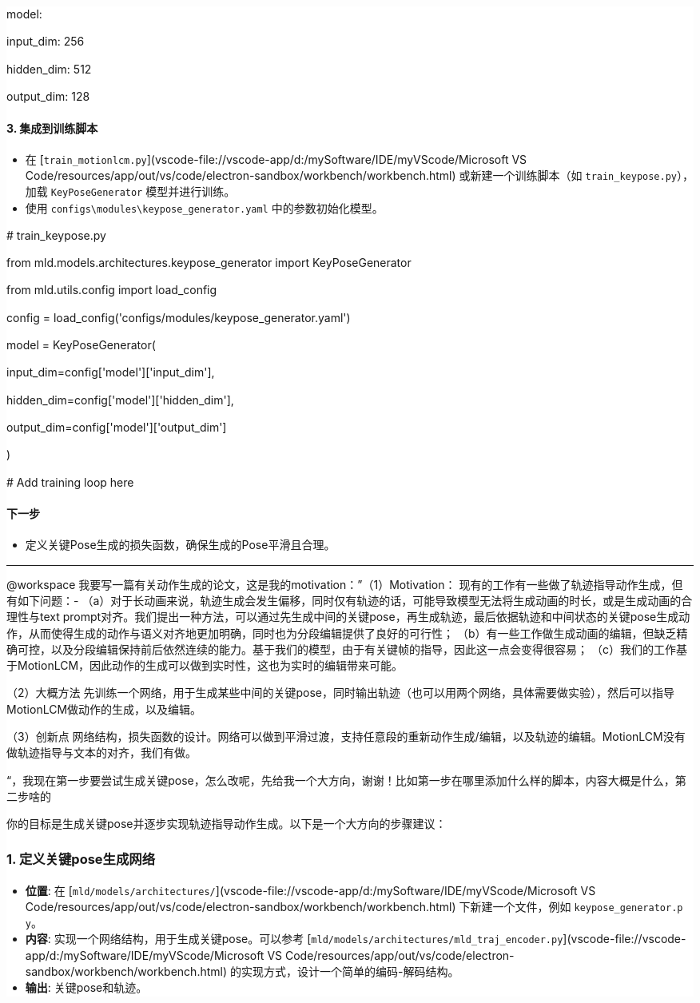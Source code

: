 model:

 input_dim: 256

 hidden_dim: 512

 output_dim: 128

#### 3. **集成到训练脚本**

- 在 [`train_motionlcm.py`](vscode-file://vscode-app/d:/mySoftware/IDE/myVScode/Microsoft VS Code/resources/app/out/vs/code/electron-sandbox/workbench/workbench.html) 或新建一个训练脚本（如 `train_keypose.py`），加载 `KeyPoseGenerator` 模型并进行训练。
- 使用 `configs\modules\keypose_generator.yaml` 中的参数初始化模型。

\# train_keypose.py

from mld.models.architectures.keypose_generator import KeyPoseGenerator

from mld.utils.config import load_config

config = load_config('configs/modules/keypose_generator.yaml')

model = KeyPoseGenerator(

  input_dim=config['model']['input_dim'],

  hidden_dim=config['model']['hidden_dim'],

  output_dim=config['model']['output_dim']

)

\# Add training loop here

#### 下一步

- 定义关键Pose生成的损失函数，确保生成的Pose平滑且合理。







-------

@workspace 我要写一篇有关动作生成的论文，这是我的motivation：”（1）Motivation： 现有的工作有一些做了轨迹指导动作生成，但有如下问题：- （a）对于长动画来说，轨迹生成会发生偏移，同时仅有轨迹的话，可能导致模型无法将生成动画的时长，或是生成动画的合理性与text prompt对齐。我们提出一种方法，可以通过先生成中间的关键pose，再生成轨迹，最后依据轨迹和中间状态的关键pose生成动作，从而使得生成的动作与语义对齐地更加明确，同时也为分段编辑提供了良好的可行性； （b）有一些工作做生成动画的编辑，但缺乏精确可控，以及分段编辑保持前后依然连续的能力。基于我们的模型，由于有关键帧的指导，因此这一点会变得很容易； （c）我们的工作基于MotionLCM，因此动作的生成可以做到实时性，这也为实时的编辑带来可能。

（2）大概方法 先训练一个网络，用于生成某些中间的关键pose，同时输出轨迹（也可以用两个网络，具体需要做实验），然后可以指导MotionLCM做动作的生成，以及编辑。

（3）创新点 网络结构，损失函数的设计。网络可以做到平滑过渡，支持任意段的重新动作生成/编辑，以及轨迹的编辑。MotionLCM没有做轨迹指导与文本的对齐，我们有做。

“，我现在第一步要尝试生成关键pose，怎么改呢，先给我一个大方向，谢谢！比如第一步在哪里添加什么样的脚本，内容大概是什么，第二步啥的

你的目标是生成关键pose并逐步实现轨迹指导动作生成。以下是一个大方向的步骤建议：

### 1. **定义关键pose生成网络**

- **位置**: 在 [`mld/models/architectures/`](vscode-file://vscode-app/d:/mySoftware/IDE/myVScode/Microsoft VS Code/resources/app/out/vs/code/electron-sandbox/workbench/workbench.html) 下新建一个文件，例如 `keypose_generator.py`。
- **内容**: 实现一个网络结构，用于生成关键pose。可以参考 [`mld/models/architectures/mld_traj_encoder.py`](vscode-file://vscode-app/d:/mySoftware/IDE/myVScode/Microsoft VS Code/resources/app/out/vs/code/electron-sandbox/workbench/workbench.html) 的实现方式，设计一个简单的编码-解码结构。
- **输出**: 关键pose和轨迹。
